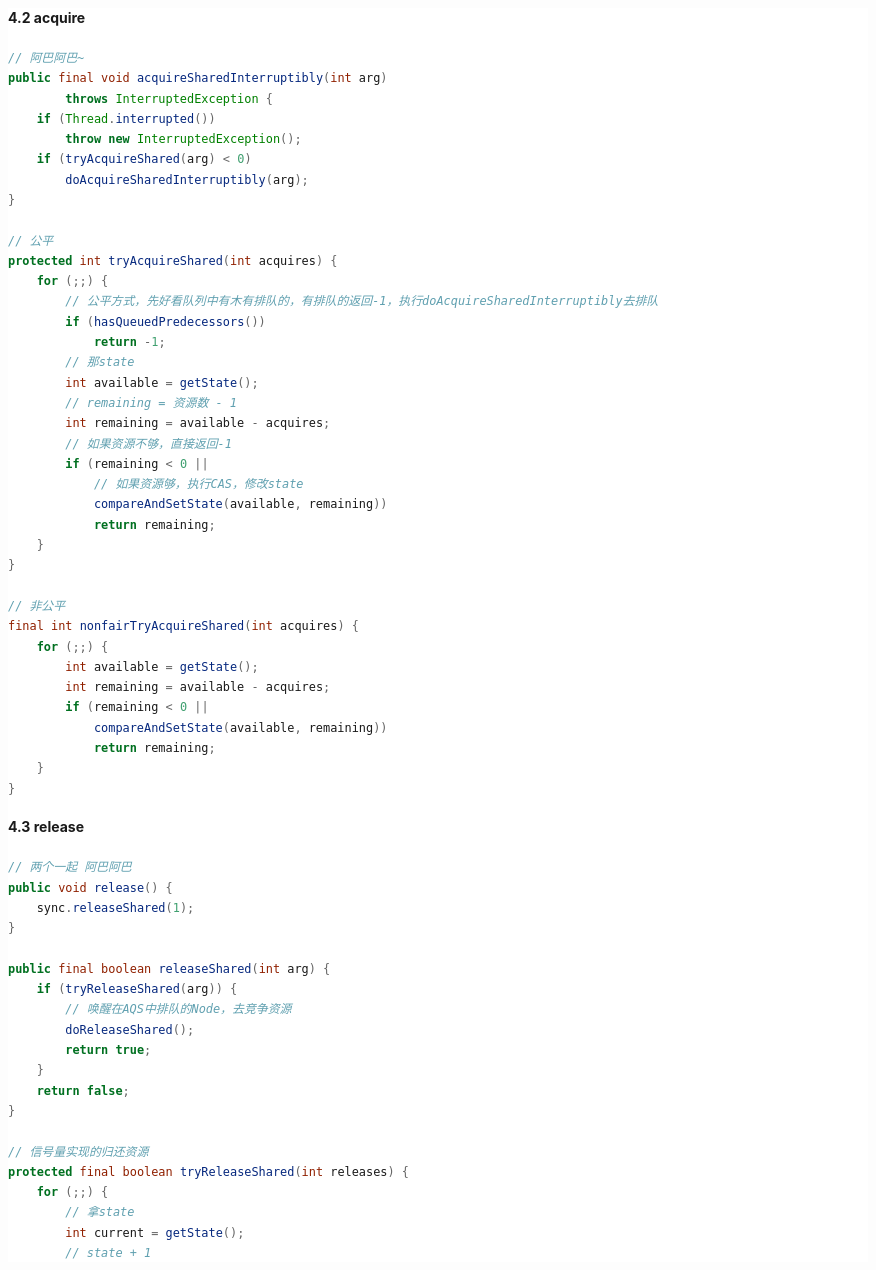 #### 4.2 acquire

```java
// 阿巴阿巴~
public final void acquireSharedInterruptibly(int arg)
        throws InterruptedException {
    if (Thread.interrupted())
        throw new InterruptedException();
    if (tryAcquireShared(arg) < 0)
        doAcquireSharedInterruptibly(arg);
}

// 公平
protected int tryAcquireShared(int acquires) {
    for (;;) {
        // 公平方式，先好看队列中有木有排队的，有排队的返回-1，执行doAcquireSharedInterruptibly去排队
        if (hasQueuedPredecessors())
            return -1;
        // 那state
        int available = getState();
        // remaining = 资源数 - 1
        int remaining = available - acquires;
        // 如果资源不够，直接返回-1
        if (remaining < 0 ||
            // 如果资源够，执行CAS，修改state
            compareAndSetState(available, remaining))
            return remaining;
    }
}

// 非公平
final int nonfairTryAcquireShared(int acquires) {
    for (;;) {
        int available = getState();
        int remaining = available - acquires;
        if (remaining < 0 ||
            compareAndSetState(available, remaining))
            return remaining;
    }
}
```

#### 4.3 release

```java
// 两个一起 阿巴阿巴
public void release() {
    sync.releaseShared(1);
}

public final boolean releaseShared(int arg) {
    if (tryReleaseShared(arg)) {
        // 唤醒在AQS中排队的Node，去竞争资源
        doReleaseShared();
        return true;
    }
    return false;
}

// 信号量实现的归还资源
protected final boolean tryReleaseShared(int releases) {
    for (;;) {
        // 拿state
        int current = getState();
        // state + 1
```